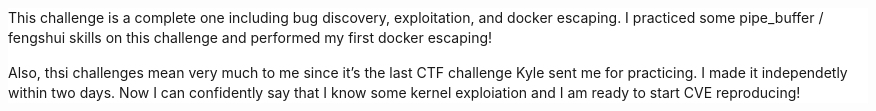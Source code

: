 This challenge is a complete one including bug discovery, exploitation, and docker escaping. I practiced some pipe_buffer / fengshui skills on this challenge and performed my first docker escaping! 

Also, thsi challenges mean very much to me since it’s the last CTF challenge Kyle sent me for practicing. I made it independetly within two days. Now I can confidently say that I know some kernel exploiation and I am ready to start CVE reproducing!